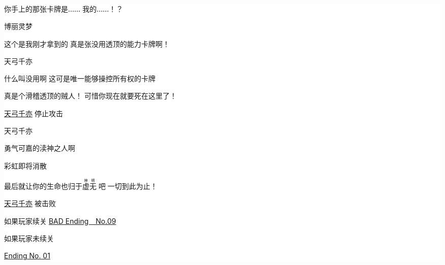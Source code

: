   
你手上的那张卡牌是……
我的……！？
  


[](./博丽灵梦.md)博丽灵梦
  
这个是我刚才拿到的
真是张没用透顶的能力卡牌啊！
  


[](./天弓千亦.md)天弓千亦
  
什么叫没用啊
这可是唯一能够操控所有权的卡牌
  
  
真是个滑稽透顶的贼人！
可惜你现在就要死在这里了！
  



  
[天弓千亦](./天弓千亦.md) 停止攻击
  

  

[](./天弓千亦.md)天弓千亦
  
勇气可嘉的渎神之人啊
  
  
彩虹即将消散
  
  
最后就让你的生命也归于<ruby><rb>虚无</rb><rp> (</rp><rt>神明</rt><rp>) </rp></ruby>
吧
一切到此为止！
  



  
[天弓千亦](./天弓千亦.md) 被击败
  

  


  
如果玩家续关
[BAD Ending　No.09](#BAD_Ending_No.09)
  

  


  
如果玩家未续关
  

  


  
[Ending No. 01](#Ending_No._01)
  

  

